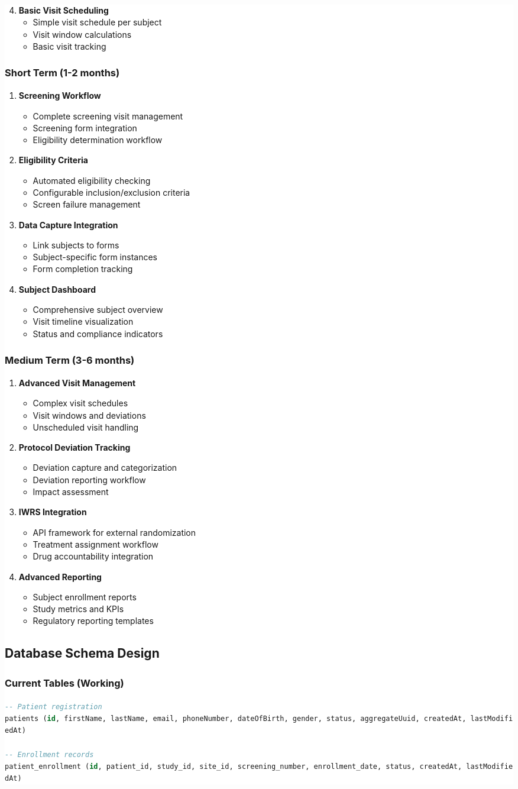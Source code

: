 4. **Basic Visit Scheduling**
   - Simple visit schedule per subject
   - Visit window calculations
   - Basic visit tracking

### Short Term (1-2 months)
1. **Screening Workflow**
   - Complete screening visit management
   - Screening form integration
   - Eligibility determination workflow

2. **Eligibility Criteria**
   - Automated eligibility checking
   - Configurable inclusion/exclusion criteria
   - Screen failure management

3. **Data Capture Integration**
   - Link subjects to forms
   - Subject-specific form instances
   - Form completion tracking

4. **Subject Dashboard**
   - Comprehensive subject overview
   - Visit timeline visualization
   - Status and compliance indicators

### Medium Term (3-6 months)
1. **Advanced Visit Management**
   - Complex visit schedules
   - Visit windows and deviations
   - Unscheduled visit handling

2. **Protocol Deviation Tracking**
   - Deviation capture and categorization
   - Deviation reporting workflow
   - Impact assessment

3. **IWRS Integration**
   - API framework for external randomization
   - Treatment assignment workflow
   - Drug accountability integration

4. **Advanced Reporting**
   - Subject enrollment reports
   - Study metrics and KPIs
   - Regulatory reporting templates

## Database Schema Design

### Current Tables (Working)
```sql
-- Patient registration
patients (id, firstName, lastName, email, phoneNumber, dateOfBirth, gender, status, aggregateUuid, createdAt, lastModifiedAt)

-- Enrollment records  
patient_enrollment (id, patient_id, study_id, site_id, screening_number, enrollment_date, status, createdAt, lastModifiedAt)
```
